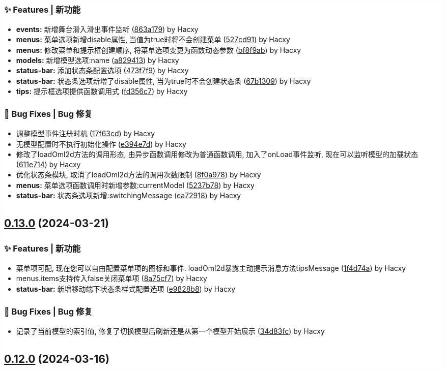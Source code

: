 ### ✨ Features | 新功能

- **events:** 新增舞台滑入滑出事件监听 ([863a179](https://github.com/oh-my-live2d/oh-my-live2d/commit/863a1792061a2786edfd65b9f7345d08e58e52c4)) by Hacxy
- **menus:** 菜单选项新增disable属性, 当值为true时将不会创建菜单 ([527cd91](https://github.com/oh-my-live2d/oh-my-live2d/commit/527cd91aa7c422d88b25e36cbdf016f8211a4218)) by Hacxy
- **menus:** 修改菜单和提示框创建顺序, 将菜单选项变更为函数动态参数 ([bf8f9ab](https://github.com/oh-my-live2d/oh-my-live2d/commit/bf8f9abf76fa32ea2b7f45e8824e9f3410260acd)) by Hacxy
- **models:** 新增模型选项:name ([a829413](https://github.com/oh-my-live2d/oh-my-live2d/commit/a829413c72e392ede5cfa134e9c97aca4d628364)) by Hacxy
- **status-bar:** 添加状态条配置选项 ([473f7f9](https://github.com/oh-my-live2d/oh-my-live2d/commit/473f7f9bfc0c3e10d09146f34cc54d48a8bf535d)) by Hacxy
- **status-bar:** 状态条选项新增了disable属性, 当为true时不会创建状态条 ([67b1309](https://github.com/oh-my-live2d/oh-my-live2d/commit/67b13097ae6de98bd3ffe52f52304f0b6d829342)) by Hacxy
- **tips:** 提示框选项提供函数调用式 ([fd356c7](https://github.com/oh-my-live2d/oh-my-live2d/commit/fd356c7599eeb361e6c1088105f17711647c534c)) by Hacxy

### 🐛 Bug Fixes | Bug 修复

- 调整模型事件注册时机 ([17f63cd](https://github.com/oh-my-live2d/oh-my-live2d/commit/17f63cdb90cdcadc905e61b3b19442b95d87b55a)) by Hacxy
- 无模型配置时不执行初始化操作 ([e394e7d](https://github.com/oh-my-live2d/oh-my-live2d/commit/e394e7d50980ee685d069736663c6e0ef676c310)) by Hacxy
- 修改了loadOml2d方法的调用形态, 由异步函数调用修改为普通函数调用, 加入了onLoad事件监听, 现在可以监听模型的加载状态 ([611e714](https://github.com/oh-my-live2d/oh-my-live2d/commit/611e714293f8f09629103263f45d54b48574ece9)) by Hacxy
- 优化状态条模块, 取消了loadOml2d方法的调用次数限制 ([8f0a978](https://github.com/oh-my-live2d/oh-my-live2d/commit/8f0a9789328b50c628709c25edc506a24b9317ea)) by Hacxy
- **menus:** 菜单选项函数调用时新增参数:currentModel ([5237b78](https://github.com/oh-my-live2d/oh-my-live2d/commit/5237b781c32f41ee6d8680afbc3e6f370d178831)) by Hacxy
- **status-bar:** 状态条选项新增:switchingMessage ([ea72918](https://github.com/oh-my-live2d/oh-my-live2d/commit/ea7291881f906fb3974d56947e7d14e88b21e7af)) by Hacxy

## [0.13.0](https://github.com/oh-my-live2d/oh-my-live2d/compare/v0.12.0...v0.13.0) (2024-03-21)

### ✨ Features | 新功能

- 菜单项可配, 现在您可以自由配置菜单项的图标和事件. loadOml2d暴露主动提示消息方法tipsMessage ([1f4d74a](https://github.com/oh-my-live2d/oh-my-live2d/commit/1f4d74a2e057de81d5e4c11a958b61d87f30adeb)) by Hacxy
- menus.items支持传入false关闭菜单项 ([8a75cf7](https://github.com/oh-my-live2d/oh-my-live2d/commit/8a75cf7cee9e272ee9abd275d0f1f92214493979)) by Hacxy
- **status-bar:** 新增移动端下状态条样式配置选项 ([e9828b8](https://github.com/oh-my-live2d/oh-my-live2d/commit/e9828b8ab0aab9a939c03f0f5dd06e5d776d2172)) by Hacxy

### 🐛 Bug Fixes | Bug 修复

- 记录了当前模型的索引值, 修复了切换模型后刷新还是从第一个模型开始展示 ([34d83fc](https://github.com/oh-my-live2d/oh-my-live2d/commit/34d83fcf6620f6d37a4534a816aea196be7d52a0)) by Hacxy

## [0.12.0](https://github.com/oh-my-live2d/oh-my-live2d/compare/v0.11.1...v0.12.0) (2024-03-16)
